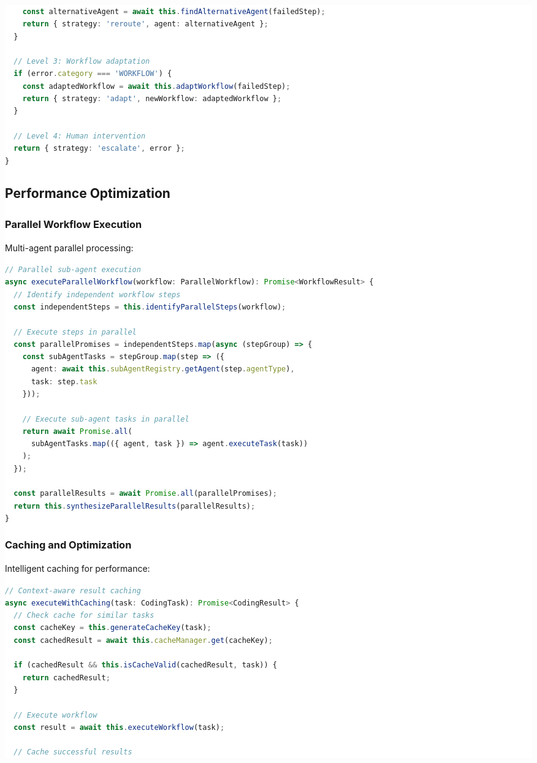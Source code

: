 ```typescript
    const alternativeAgent = await this.findAlternativeAgent(failedStep);
    return { strategy: 'reroute', agent: alternativeAgent };
  }
  
  // Level 3: Workflow adaptation
  if (error.category === 'WORKFLOW') {
    const adaptedWorkflow = await this.adaptWorkflow(failedStep);
    return { strategy: 'adapt', newWorkflow: adaptedWorkflow };
  }
  
  // Level 4: Human intervention
  return { strategy: 'escalate', error };
}
```

## Performance Optimization

### **Parallel Workflow Execution**

Multi-agent parallel processing:

```typescript
// Parallel sub-agent execution
async executeParallelWorkflow(workflow: ParallelWorkflow): Promise<WorkflowResult> {
  // Identify independent workflow steps
  const independentSteps = this.identifyParallelSteps(workflow);
  
  // Execute steps in parallel
  const parallelPromises = independentSteps.map(async (stepGroup) => {
    const subAgentTasks = stepGroup.map(step => ({
      agent: await this.subAgentRegistry.getAgent(step.agentType),
      task: step.task
    }));
    
    // Execute sub-agent tasks in parallel
    return await Promise.all(
      subAgentTasks.map(({ agent, task }) => agent.executeTask(task))
    );
  });
  
  const parallelResults = await Promise.all(parallelPromises);
  return this.synthesizeParallelResults(parallelResults);
}
```

### **Caching and Optimization**

Intelligent caching for performance:

```typescript
// Context-aware result caching
async executeWithCaching(task: CodingTask): Promise<CodingResult> {
  // Check cache for similar tasks
  const cacheKey = this.generateCacheKey(task);
  const cachedResult = await this.cacheManager.get(cacheKey);
  
  if (cachedResult && this.isCacheValid(cachedResult, task)) {
    return cachedResult;
  }
  
  // Execute workflow
  const result = await this.executeWorkflow(task);
  
  // Cache successful results
```